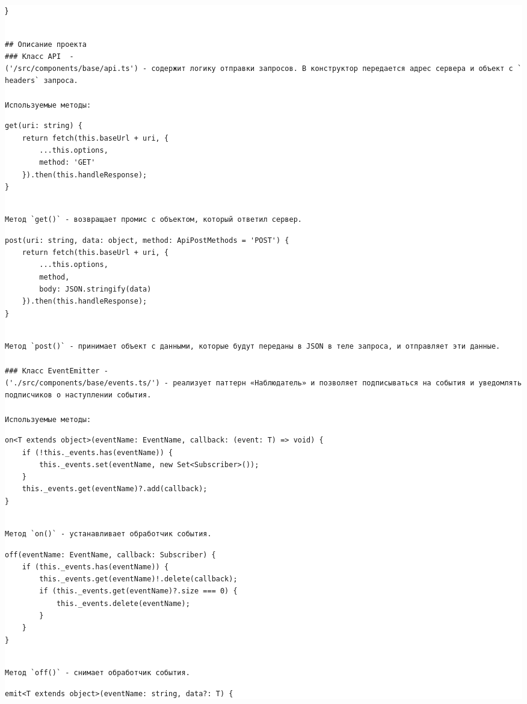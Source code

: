 }
```

## Описание проекта
### Класс API  -
('/src/components/base/api.ts') - содержит логику отправки запросов. В конструктор передается адрес сервера и объект с `headers` запроса.

Используемые методы:

```
    get(uri: string) {
        return fetch(this.baseUrl + uri, {
            ...this.options,
            method: 'GET'
        }).then(this.handleResponse);
    }
```

Метод `get()` - возвращает промис с объектом, который ответил сервер.

```
    post(uri: string, data: object, method: ApiPostMethods = 'POST') {
        return fetch(this.baseUrl + uri, {
            ...this.options,
            method,
            body: JSON.stringify(data)
        }).then(this.handleResponse);
    }
```

Метод `post()` - принимает объект с данными, которые будут переданы в JSON в теле запроса, и отправляет эти данные.

### Класс EventEmitter -
('./src/components/base/events.ts/') - реализует паттерн «Наблюдатель» и позволяет подписываться на события и уведомлять подписчиков о наступлении события.

Используемые методы:

```
    on<T extends object>(eventName: EventName, callback: (event: T) => void) {
        if (!this._events.has(eventName)) {
            this._events.set(eventName, new Set<Subscriber>());
        }
        this._events.get(eventName)?.add(callback);
    }
```

Метод `on()` - устанавливает обработчик события.

```
    off(eventName: EventName, callback: Subscriber) {
        if (this._events.has(eventName)) {
            this._events.get(eventName)!.delete(callback);
            if (this._events.get(eventName)?.size === 0) {
                this._events.delete(eventName);
            }
        }
    }
```

Метод `off()` - снимает обработчик события.

```
    emit<T extends object>(eventName: string, data?: T) {